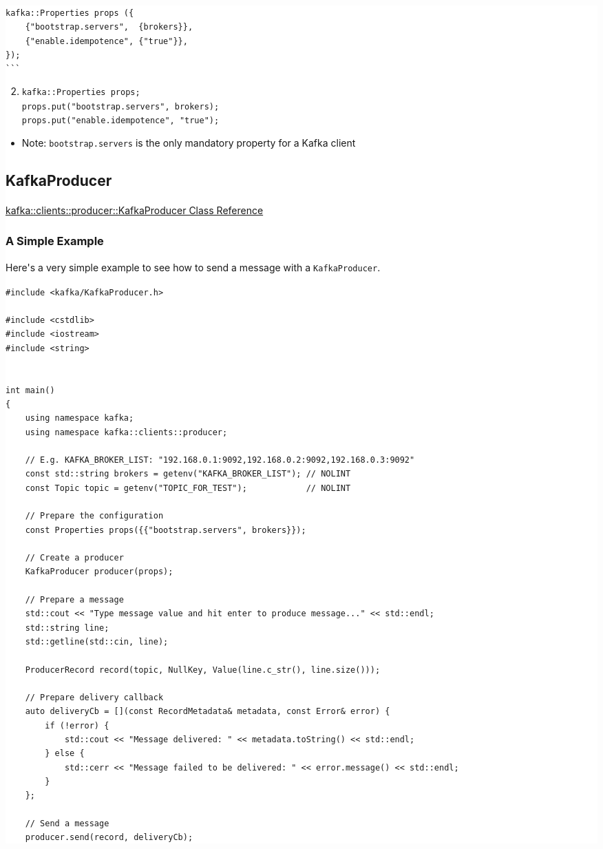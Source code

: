     kafka::Properties props ({
        {"bootstrap.servers",  {brokers}},
        {"enable.idempotence", {"true"}},
    });
    ```

2.
    ```
    kafka::Properties props;
    props.put("bootstrap.servers", brokers);
    props.put("enable.idempotence", "true");
    ```
* Note: `bootstrap.servers` is the only mandatory property for a Kafka client


## KafkaProducer

[kafka::clients::producer::KafkaProducer Class Reference](http://morganstanley.github.io/modern-cpp-kafka/doxygen/classKAFKA__API_1_1clients_1_1producer_1_1KafkaProducer.html)

### A Simple Example

Here's a very simple example to see how to send a message with a `KafkaProducer`.

```
#include <kafka/KafkaProducer.h>

#include <cstdlib>
#include <iostream>
#include <string>


int main()
{
    using namespace kafka;
    using namespace kafka::clients::producer;

    // E.g. KAFKA_BROKER_LIST: "192.168.0.1:9092,192.168.0.2:9092,192.168.0.3:9092"
    const std::string brokers = getenv("KAFKA_BROKER_LIST"); // NOLINT
    const Topic topic = getenv("TOPIC_FOR_TEST");            // NOLINT

    // Prepare the configuration
    const Properties props({{"bootstrap.servers", brokers}});

    // Create a producer
    KafkaProducer producer(props);

    // Prepare a message
    std::cout << "Type message value and hit enter to produce message..." << std::endl;
    std::string line;
    std::getline(std::cin, line);

    ProducerRecord record(topic, NullKey, Value(line.c_str(), line.size()));

    // Prepare delivery callback
    auto deliveryCb = [](const RecordMetadata& metadata, const Error& error) {
        if (!error) {
            std::cout << "Message delivered: " << metadata.toString() << std::endl;
        } else {
            std::cerr << "Message failed to be delivered: " << error.message() << std::endl;
        }
    };

    // Send a message
    producer.send(record, deliveryCb);
```